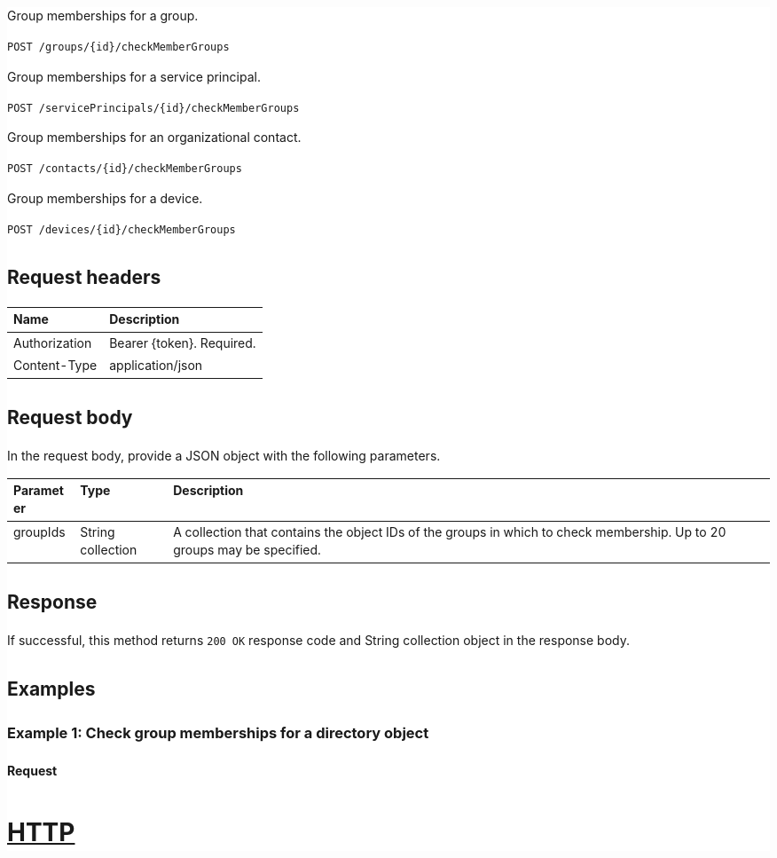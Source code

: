 Group memberships for a group.

```http
POST /groups/{id}/checkMemberGroups
```

Group memberships for a service principal.

```http
POST /servicePrincipals/{id}/checkMemberGroups
```

Group memberships for an organizational contact.

```http
POST /contacts/{id}/checkMemberGroups
```

Group memberships for a device.

```http
POST /devices/{id}/checkMemberGroups
```

## Request headers

| Name       | Description|
|:---------------|:--------|
| Authorization  | Bearer {token}. Required. |
| Content-Type  | application/json  |

## Request body

In the request body, provide a JSON object with the following parameters.

| Parameter	   | Type	|Description|
|:---------------|:--------|:----------|
|groupIds|String collection|A collection that contains the object IDs of the groups in which to check membership. Up to 20 groups may be specified.|

## Response

If successful, this method returns `200 OK` response code and String collection object in the response body.

## Examples

### Example 1: Check group memberships for a directory object

#### Request


# [HTTP](#tab/http)
